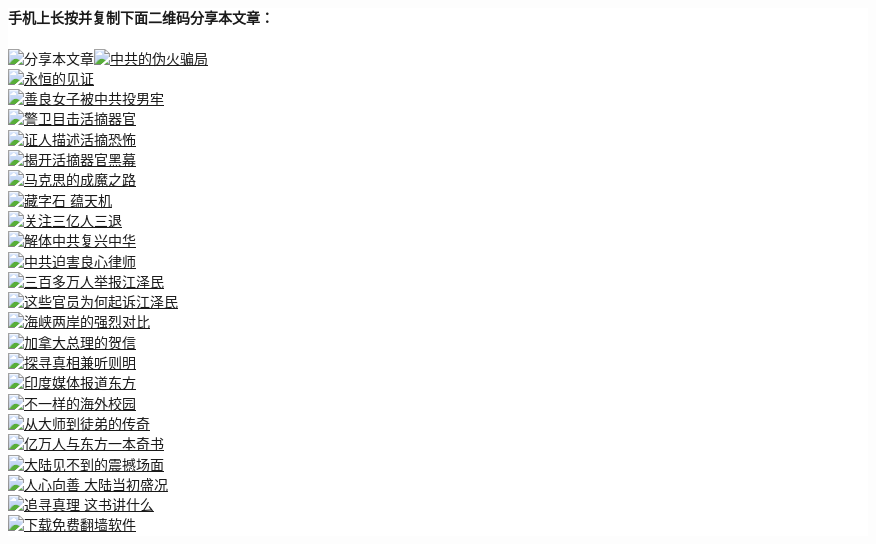 <strong>手机上长按并复制下面二维码分享本文章：</strong><br><br><img src="https://chart.apis.google.com/chart?cht=qr&chs=240x240&choe=UTF-8&chld=M|2&chl=https://github.com/fjmocf3555/djy/blob/master/gb/21/10/27/n13332930.md%231" title="分享本文章"></td><td VALIGN=TOP><a href="https://github.com/fjmocf3555/djy/blob/master/gb/16/1/21/n4622075.md?dfh#1" target="_blank"><img src="https://raw.githubusercontent.com/fjmocf3555/djy/master/gb/300/wei-f1.jpg" title="中共的伪火骗局"  alt="中共的伪火骗局"></a><br><a href="https://github.com/fjmocf3555/www/blob/master/README.md?dfh#9" target="_blank"><img src="https://raw.githubusercontent.com/fjmocf3555/djy/master/gb/300/yong-h.jpg" title="永恒的见证"  alt="永恒的见证"></a><br><a href="https://github.com/fjmocf3555/djy/blob/master/gb/13/9/29/n3974789.md?dfh#1" target="_blank"><img src="https://raw.githubusercontent.com/fjmocf3555/djy/master/gb/300/shang-lnz.jpg" title="善良女子被中共投男牢"  alt="善良女子被中共投男牢"></a><br><a href="https://github.com/fjmocf3555/djy/blob/master/gb/16/3/16/n4663449.md?dfh#1" target="_blank"><img src="https://raw.githubusercontent.com/fjmocf3555/djy/master/gb/300/huo-z3.jpg" title="警卫目击活摘器官"  alt="警卫目击活摘器官"></a><br><a href="https://github.com/fjmocf3555/djy/blob/master/gb/16/8/7/n8177641.md?dfh#1" target="_blank"><img src="https://raw.githubusercontent.com/fjmocf3555/djy/master/gb/300/huo-z4.jpg" title="证人描述活摘恐怖"  alt="证人描述活摘恐怖"></a><br><a href="https://github.com/fjmocf3555/djy/blob/master/gb/10/4/19/n2881569.md?dfh#1" target="_blank"><img src="https://raw.githubusercontent.com/fjmocf3555/djy/master/gb/300/huo-z1.jpg" title="揭开活摘器官黑幕"  alt="揭开活摘器官黑幕"></a><br><a href="https://github.com/fjmocf3555/djy/blob/master/gb/10/11/7/n3077476.md?dfh#1" target="_blank"><img src="https://raw.githubusercontent.com/fjmocf3555/djy/master/gb/300/ma-ks.jpg" title="马克思的成魔之路"  alt="马克思的成魔之路"></a><br><a href="https://github.com/fjmocf3555/djy/blob/master/gb/14/6/9/n4173977.md?dfh#1" target="_blank"><img src="https://raw.githubusercontent.com/fjmocf3555/djy/master/gb/300/chang-zs.jpg" title="藏字石 蕴天机"  alt="藏字石 蕴天机"></a><br><a href="https://github.com/fjmocf3555/djy/blob/master/gb/18/5/10/n10381511.md?dfh#1" target="_blank"><img src="https://raw.githubusercontent.com/fjmocf3555/djy/master/gb/300/st1.jpg" title="关注三亿人三退"  alt="关注三亿人三退"></a><br><a href="https://github.com/fjmocf3555/djy/blob/master/gb/18/3/21/n10237682.md?dfh#1" target="_blank"><img src="https://raw.githubusercontent.com/fjmocf3555/djy/master/gb/300/jie-t.jpg" title="解体中共复兴中华"  alt="解体中共复兴中华"></a><br><a href="https://github.com/fjmocf3555/djy/blob/master/gb/9/2/9/n2422991.md?dfh#1" target="_blank"><img src="https://raw.githubusercontent.com/fjmocf3555/djy/master/gb/300/gao-zs.jpg" title="中共迫害良心律师"  alt="中共迫害良心律师"></a><br><a href="https://github.com/fjmocf3555/djy/blob/master/gb/18/12/9/n10900044.md?dfh#1" target="_blank"><img src="https://raw.githubusercontent.com/fjmocf3555/djy/master/gb/300/sj1.jpg" title="三百多万人举报江泽民"  alt="三百多万人举报江泽民"></a><br><a href="https://github.com/fjmocf3555/djy/blob/master/gb/18/8/28/n10672014.md?dfh#1" target="_blank"><img src="https://raw.githubusercontent.com/fjmocf3555/djy/master/gb/300/sj2.jpg" title="这些官员为何起诉江泽民"  alt="这些官员为何起诉江泽民"></a><br><a href="https://github.com/fjmocf3555/djy/blob/master/gb/8/12/18/n2367165.md?dfh#1" target="_blank"><img src="https://raw.githubusercontent.com/fjmocf3555/djy/master/gb/300/liangan.jpg" title="海峡两岸的强烈对比"  alt="海峡两岸的强烈对比"></a><br><a href="https://github.com/fjmocf3555/djy/blob/master/gb/15/12/10/n4593139.md?dfh#1" target="_blank"><img src="https://raw.githubusercontent.com/fjmocf3555/djy/master/gb/300/jia-ndzl.jpg" title="加拿大总理的贺信"  alt="加拿大总理的贺信"></a><br><a href="https://github.com/fjmocf3555/djy/blob/master/gb/11/6/17/n3289382.md?dfh#1" target="_blank"><img src="https://raw.githubusercontent.com/fjmocf3555/djy/master/gb/300/xiao-wd.jpg" title="探寻真相兼听则明"  alt="探寻真相兼听则明"></a><br><a href="https://github.com/fjmocf3555/djy/blob/master/gb/18/10/27/n10812623.md?dfh#1" target="_blank"><img src="https://raw.githubusercontent.com/fjmocf3555/djy/master/gb/300/yindu.jpg" title="印度媒体报道东方"  alt="印度媒体报道东方"></a><br><a href="https://github.com/fjmocf3555/djy/blob/master/gb/18/6/9/n10469652.md?dfh#1" target="_blank"><img src="https://raw.githubusercontent.com/fjmocf3555/djy/master/gb/300/xie-j.jpg" title="不一样的海外校园"  alt="不一样的海外校园"></a><br><a href="https://github.com/fjmocf3555/djy/blob/master/gb/7/4/5/n1669415.md?dfh#1" target="_blank"><img src="https://raw.githubusercontent.com/fjmocf3555/djy/master/gb/300/li-up.jpg" title="从大师到徒弟的传奇"  alt="从大师到徒弟的传奇"></a><br><a href="https://github.com/fjmocf3555/djy/blob/master/gb/17/5/26/n9191512.md?dfh#1" target="_blank"><img src="https://raw.githubusercontent.com/fjmocf3555/djy/master/gb/300/zfl2.jpg" title="亿万人与东方一本奇书"  alt="亿万人与东方一本奇书"></a><br><a href="https://github.com/fjmocf3555/djy/blob/master/gb/13/11/27/n4020290.md?dfh#1" target="_blank"><img src="https://raw.githubusercontent.com/fjmocf3555/djy/master/gb/300/zhen-h.jpg" title="大陆见不到的震撼场面"  alt="大陆见不到的震撼场面"></a><br><a href="https://github.com/fjmocf3555/djy/blob/master/gb/15/7/17/n4482910.md?dfh#1" target="_blank"><img src="https://raw.githubusercontent.com/fjmocf3555/djy/master/gb/300/dalu-sk.jpg" title="人心向善 大陆当初盛况"  alt="人心向善 大陆当初盛况"></a><br><a href="https://github.com/fjmocf3555/djy/blob/master/gb/19/1/5/n10955468.md?dfh#1" target="_blank"><img src="https://raw.githubusercontent.com/fjmocf3555/djy/master/gb/300/zfl1.jpg" title="追寻真理 这书讲什么"  alt="追寻真理 这书讲什么"></a><br><a href="https://github.com/fjmocf3555/www/blob/master/README.md?dfh#1" target="_blank"><img src="https://raw.githubusercontent.com/fjmocf3555/djy/master/gb/300/fq1.jpg" title="下载免费翻墙软件"  alt="下载免费翻墙软件"></a><br></td></tr></table>
